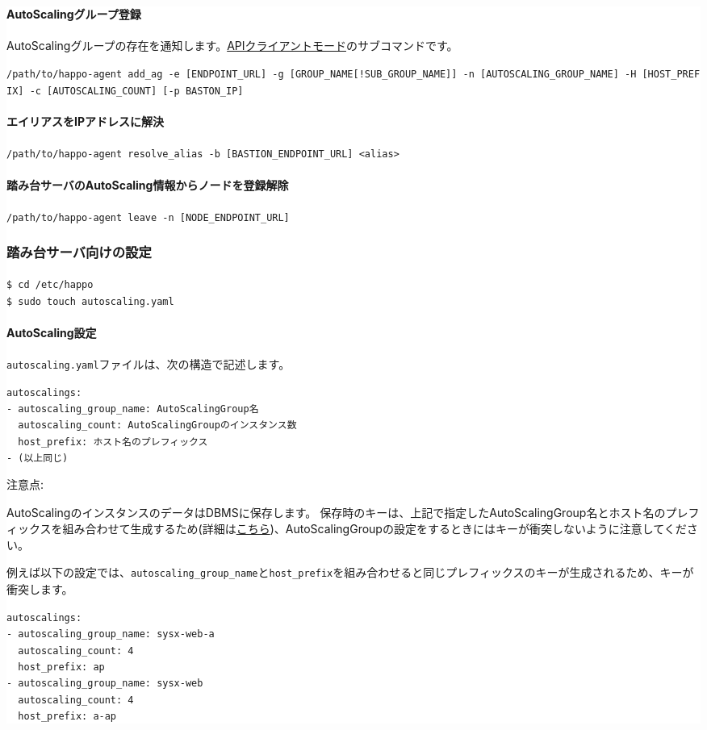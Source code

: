 #### AutoScalingグループ登録

AutoScalingグループの存在を通知します。[APIクライアントモード](#api%E3%82%AF%E3%83%A9%E3%82%A4%E3%82%A2%E3%83%B3%E3%83%88%E3%83%A2%E3%83%BC%E3%83%89)のサブコマンドです。

```
/path/to/happo-agent add_ag -e [ENDPOINT_URL] -g [GROUP_NAME[!SUB_GROUP_NAME]] -n [AUTOSCALING_GROUP_NAME] -H [HOST_PREFIX] -c [AUTOSCALING_COUNT] [-p BASTON_IP]
```

#### エイリアスをIPアドレスに解決

```
/path/to/happo-agent resolve_alias -b [BASTION_ENDPOINT_URL] <alias>
```

#### 踏み台サーバのAutoScaling情報からノードを登録解除

```
/path/to/happo-agent leave -n [NODE_ENDPOINT_URL]
```

### 踏み台サーバ向けの設定

```
$ cd /etc/happo
$ sudo touch autoscaling.yaml
```

#### AutoScaling設定

`autoscaling.yaml`ファイルは、次の構造で記述します。

```
autoscalings:
- autoscaling_group_name: AutoScalingGroup名
  autoscaling_count: AutoScalingGroupのインスタンス数
  host_prefix: ホスト名のプレフィックス
- (以上同じ)
```

注意点:

AutoScalingのインスタンスのデータはDBMSに保存します。
保存時のキーは、上記で指定したAutoScalingGroup名とホスト名のプレフィックスを組み合わせて生成するため(詳細は[こちら](/README.md#dbms))、AutoScalingGroupの設定をするときにはキーが衝突しないように注意してください。

例えば以下の設定では、`autoscaling_group_name`と`host_prefix`を組み合わせると同じプレフィックスのキーが生成されるため、キーが衝突します。

```
autoscalings:
- autoscaling_group_name: sysx-web-a
  autoscaling_count: 4
  host_prefix: ap
- autoscaling_group_name: sysx-web
  autoscaling_count: 4
  host_prefix: a-ap
```
